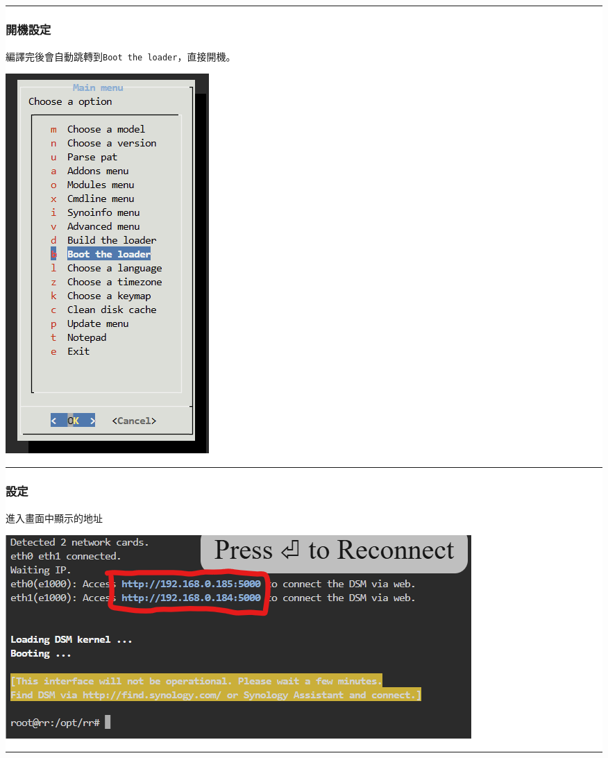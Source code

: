 
---

### 開機設定
編譯完後會自動跳轉到`Boot the loader`，直接開機。

![](boots.png)

---

### 設定
進入畫面中顯示的地址

![](go.png)

---